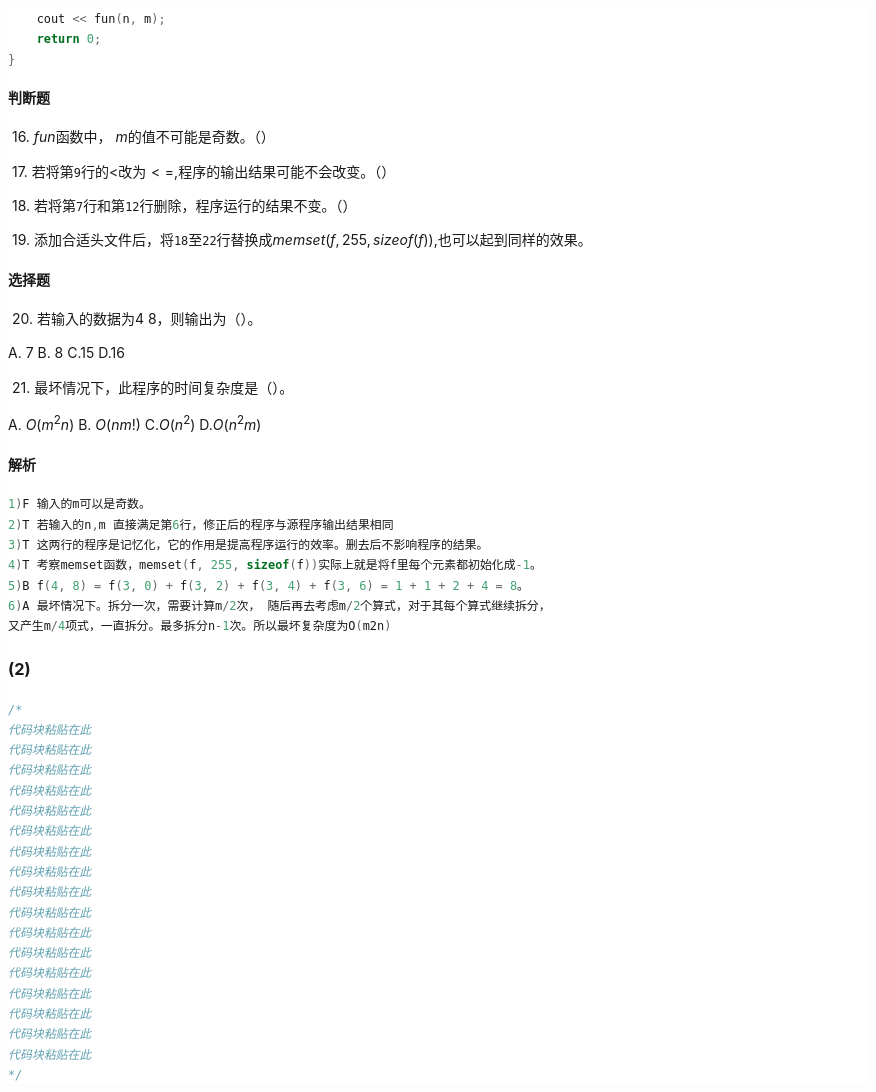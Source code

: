 ```cpp
	cout << fun(n, m);
	return 0;
}
```

#### 判断题

​	16. $fun$函数中， $m$的值不可能是奇数。（）

​	17. 若将第`9`行的$<$改为$<=$,程序的输出结果可能不会改变。（）

​	18. 若将第`7`行和第`12`行删除，程序运行的结果不变。（）

​	19. 添加合适头文件后，将`18`至`22`行替换成$memset(f, 255, sizeof(f))$,也可以起到同样的效果。

#### 选择题

​	20. 若输入的数据为4 8，则输出为（）。

A. 7   B. 8    C.15    D.16

​	21. 最坏情况下，此程序的时间复杂度是（）。

A. $O(m^2n)$ B. $O(nm!)$ C.$O(n^2 )$ D.$O(n^2m)$

#### 解析

```cpp
1)F 输入的m可以是奇数。
2)T 若输入的n,m 直接满足第6行，修正后的程序与源程序输出结果相同
3)T 这两行的程序是记忆化，它的作用是提高程序运行的效率。删去后不影响程序的结果。
4)T 考察memset函数，memset(f, 255, sizeof(f))实际上就是将f里每个元素都初始化成-1。
5)B f(4, 8) = f(3, 0) + f(3, 2) + f(3, 4) + f(3, 6) = 1 + 1 + 2 + 4 = 8。
6)A 最坏情况下。拆分一次，需要计算m/2次， 随后再去考虑m/2个算式，对于其每个算式继续拆分，
又产生m/4项式，一直拆分。最多拆分n-1次。所以最坏复杂度为O(m2n)
```







### (2)

```cpp
/*
代码块粘贴在此
代码块粘贴在此
代码块粘贴在此
代码块粘贴在此
代码块粘贴在此
代码块粘贴在此
代码块粘贴在此
代码块粘贴在此
代码块粘贴在此
代码块粘贴在此
代码块粘贴在此
代码块粘贴在此
代码块粘贴在此
代码块粘贴在此
代码块粘贴在此
代码块粘贴在此
代码块粘贴在此
*/
```

